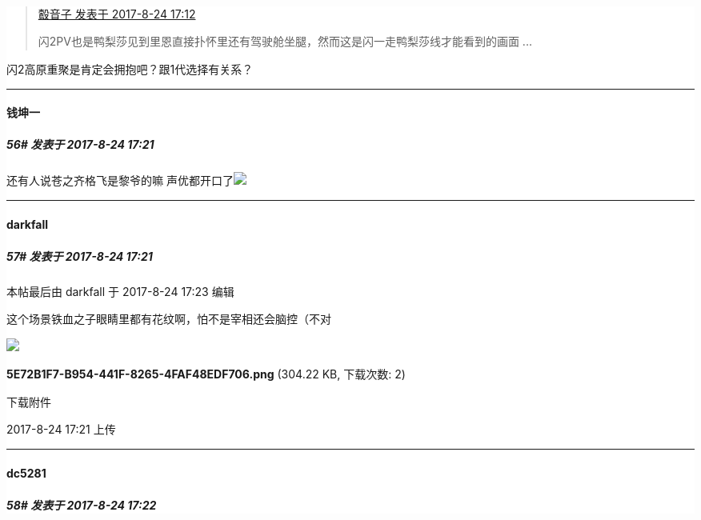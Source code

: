 

<blockquote><a href="httphttps://bbs.saraba1st.com/2b/forum.php?mod=redirect&amp;goto=findpost&amp;pid=36991345&amp;ptid=1539647" target="_blank">鷇音子 发表于 2017-8-24 17:12</a>

闪2PV也是鸭梨莎见到里恩直接扑怀里还有驾驶舱坐腿，然而这是闪一走鸭梨莎线才能看到的画面 ...</blockquote>
闪2高原重聚是肯定会拥抱吧？跟1代选择有关系？







*****

####  钱坤一  
##### 56#       发表于 2017-8-24 17:21




还有人说苍之齐格飞是黎爷的嘛 声优都开口了<img src="https://static.saraba1st.com/image/smiley/face2017/035.png" referrerpolicy="no-referrer">







*****

####  darkfall  
##### 57#       发表于 2017-8-24 17:21



 本帖最后由 darkfall 于 2017-8-24 17:23 编辑 

这个场景铁血之子眼睛里都有花纹啊，怕不是宰相还会脑控（不对


<img src="https://img.saraba1st.com/forum/201708/24/172106ffbystcyeegskzgt.png" referrerpolicy="no-referrer">


<strong>5E72B1F7-B954-441F-8265-4FAF48EDF706.png</strong> (304.22 KB, 下载次数: 2)

下载附件

2017-8-24 17:21 上传












*****

####  dc5281  
##### 58#       发表于 2017-8-24 17:22


